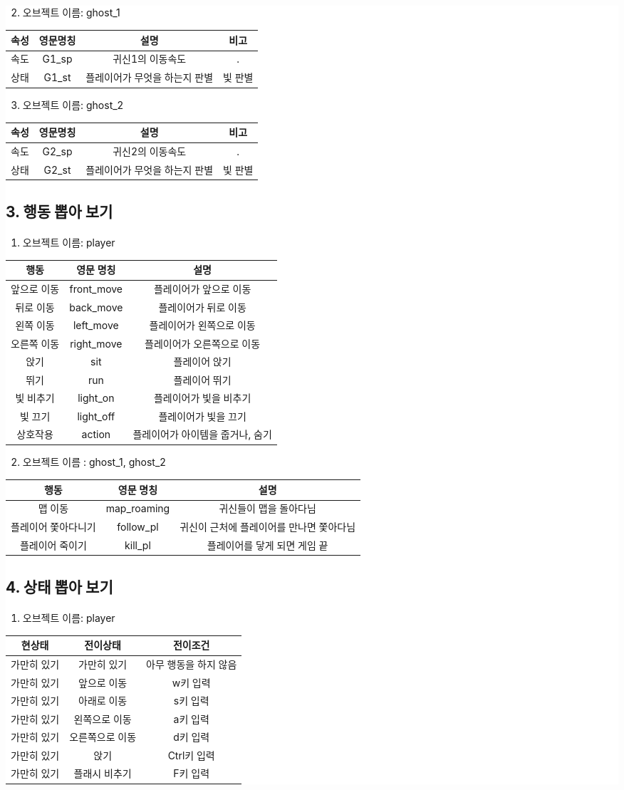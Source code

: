 2) 오브젝트 이름: ghost_1  

|속성|영문명칭|설명|비고|
|:---:|:---:|:---:|:---:|
|속도|G1_sp|귀신1의 이동속도|.|
|상태|G1_st|플레이어가 무엇을 하는지 판별|빛 판별|
 
3) 오브젝트 이름: ghost_2  

|속성|영문명칭|설명|비고|
|:---:|:---:|:---:|:---:|
|속도|G2_sp|귀신2의 이동속도|.|
|상태|G2_st|플레이어가 무엇을 하는지 판별|빛 판별|

## 3. 행동 뽑아 보기
1) 오브젝트 이름: player  

|행동|영문 명칭|설명|
|:---:|:---:|:---:|
|앞으로 이동|front_move|플레이어가 앞으로 이동|
|뒤로 이동|back_move|플레이어가 뒤로 이동|
|왼쪽 이동|left_move|플레이어가 왼쪽으로 이동|
|오른쪽 이동|right_move|플레이어가 오른쪽으로 이동|
|앉기|sit|플레이어 앉기|
|뛰기|run|플레이어 뛰기|
|빛 비추기|light_on|플레이어가 빛을 비추기|
|빛 끄기|light_off|플레이어가 빛을 끄기|
|상호작용|action|플레이어가 아이템을 줍거나, 숨기|

2) 오브젝트 이름 : ghost_1, ghost_2

|행동|영문 명칭|설명|
|:---:|:---:|:---:|
|맵 이동|map_roaming|귀신들이 맵을 돌아다님|
|플레이어 쫓아다니기|follow_pl|귀신이 근처에 플레이어를 만나면 쫓아다님|
|플레이어 죽이기|kill_pl|플레이어를 닿게 되면 게임 끝|

## 4. 상태 뽑아 보기
1) 오브젝트 이름: player  

|현상태|전이상태|전이조건|
|:---:|:---:|:---:|
|가만히 있기|가만히 있기|아무 행동을 하지 않음|
|가만히 있기|앞으로 이동|w키 입력|
|가만히 있기|아래로 이동|s키 입력|
|가만히 있기|왼쪽으로 이동|a키 입력|
|가만히 있기|오른쪽으로 이동|d키 입력|
|가만히 있기|앉기|Ctrl키 입력|
|가만히 있기|플래시 비추기|F키 입력|